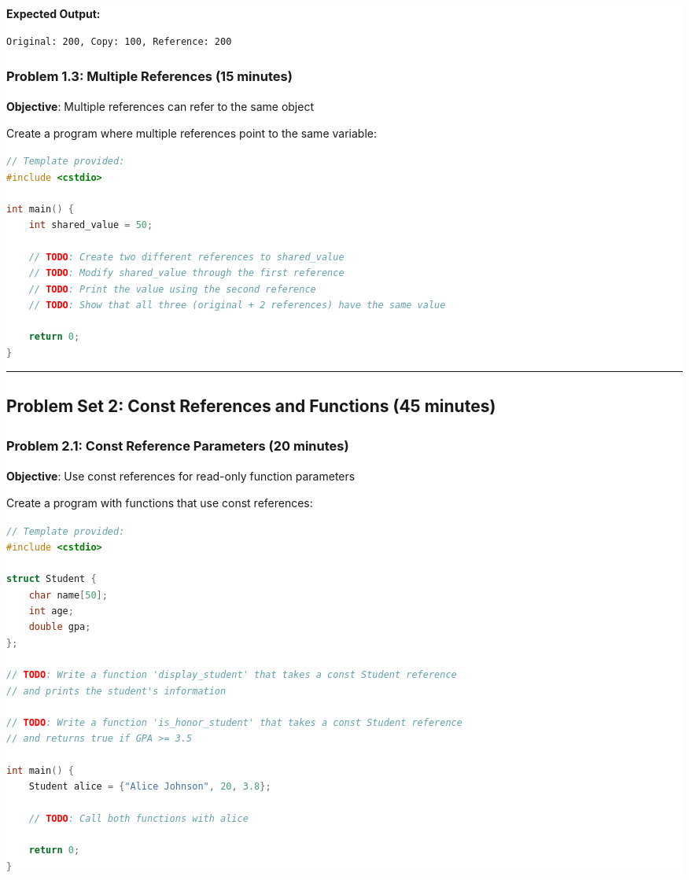 **Expected Output:**
```
Original: 200, Copy: 100, Reference: 200
```

### Problem 1.3: Multiple References (15 minutes)
**Objective**: Multiple references can refer to the same object

Create a program where multiple references point to the same variable:

```cpp
// Template provided:
#include <cstdio>

int main() {
    int shared_value = 50;
    
    // TODO: Create two different references to shared_value
    // TODO: Modify shared_value through the first reference
    // TODO: Print the value using the second reference
    // TODO: Show that all three (original + 2 references) have the same value
    
    return 0;
}
```

---

## Problem Set 2: Const References and Functions (45 minutes)

### Problem 2.1: Const Reference Parameters (20 minutes)
**Objective**: Use const references for read-only function parameters

Create a program with functions that use const references:

```cpp
// Template provided:
#include <cstdio>

struct Student {
    char name[50];
    int age;
    double gpa;
};

// TODO: Write a function 'display_student' that takes a const Student reference
// and prints the student's information

// TODO: Write a function 'is_honor_student' that takes a const Student reference
// and returns true if GPA >= 3.5

int main() {
    Student alice = {"Alice Johnson", 20, 3.8};
    
    // TODO: Call both functions with alice
    
    return 0;
}
```
